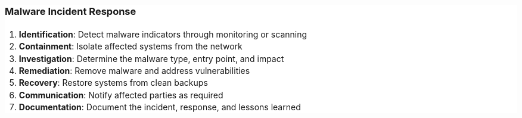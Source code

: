 ### Malware Incident Response

1. **Identification**: Detect malware indicators through monitoring or scanning
2. **Containment**: Isolate affected systems from the network
3. **Investigation**: Determine the malware type, entry point, and impact
4. **Remediation**: Remove malware and address vulnerabilities
5. **Recovery**: Restore systems from clean backups
6. **Communication**: Notify affected parties as required
7. **Documentation**: Document the incident, response, and lessons learned